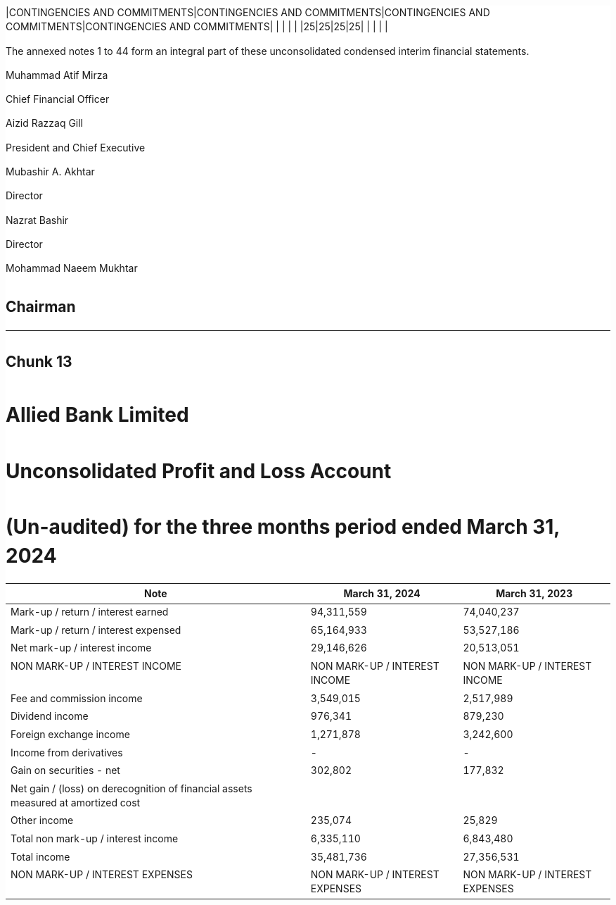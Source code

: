 |CONTINGENCIES AND COMMITMENTS|CONTINGENCIES AND COMMITMENTS|CONTINGENCIES AND COMMITMENTS|CONTINGENCIES AND COMMITMENTS| | | | |
|25|25|25|25| | | | |

The annexed notes 1 to 44 form an integral part of these unconsolidated condensed interim financial statements.

Muhammad Atif Mirza

Chief Financial Officer

Aizid Razzaq Gill

President and Chief Executive

Mubashir A. Akhtar

Director

Nazrat Bashir

Director

Mohammad Naeem Mukhtar

Chairman
---

---

## Chunk 13

# Allied Bank Limited

# Unconsolidated Profit and Loss Account

# (Un-audited) for the three months period ended March 31, 2024

|Note|March 31, 2024|March 31, 2023|
|---|---|---|
|Mark-up / return / interest earned|94,311,559|74,040,237|
|Mark-up / return / interest expensed|65,164,933|53,527,186|
|Net mark-up / interest income|29,146,626|20,513,051|
|NON MARK-UP / INTEREST INCOME|NON MARK-UP / INTEREST INCOME|NON MARK-UP / INTEREST INCOME|
|Fee and commission income|3,549,015|2,517,989|
|Dividend income|976,341|879,230|
|Foreign exchange income|1,271,878|3,242,600|
|Income from derivatives|-|-|
|Gain on securities - net|302,802|177,832|
|Net gain / (loss) on derecognition of financial assets measured at amortized cost| | |
|Other income|235,074|25,829|
|Total non mark-up / interest income|6,335,110|6,843,480|
|Total income|35,481,736|27,356,531|
|NON MARK-UP / INTEREST EXPENSES|NON MARK-UP / INTEREST EXPENSES|NON MARK-UP / INTEREST EXPENSES|